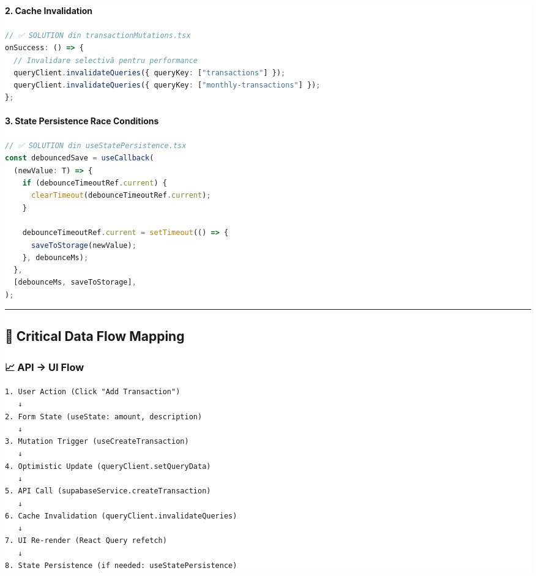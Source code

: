 #### 2. Cache Invalidation

```typescript
// ✅ SOLUTION din transactionMutations.tsx
onSuccess: () => {
  // Invalidare selectivă pentru performance
  queryClient.invalidateQueries({ queryKey: ["transactions"] });
  queryClient.invalidateQueries({ queryKey: ["monthly-transactions"] });
};
```

#### 3. State Persistence Race Conditions

```typescript
// ✅ SOLUTION din useStatePersistence.tsx
const debouncedSave = useCallback(
  (newValue: T) => {
    if (debounceTimeoutRef.current) {
      clearTimeout(debounceTimeoutRef.current);
    }

    debounceTimeoutRef.current = setTimeout(() => {
      saveToStorage(newValue);
    }, debounceMs);
  },
  [debounceMs, saveToStorage],
);
```

---

## 🎯 Critical Data Flow Mapping

### 📈 API → UI Flow

```
1. User Action (Click "Add Transaction")
   ↓
2. Form State (useState: amount, description)
   ↓
3. Mutation Trigger (useCreateTransaction)
   ↓
4. Optimistic Update (queryClient.setQueryData)
   ↓
5. API Call (supabaseService.createTransaction)
   ↓
6. Cache Invalidation (queryClient.invalidateQueries)
   ↓
7. UI Re-render (React Query refetch)
   ↓
8. State Persistence (if needed: useStatePersistence)
```
